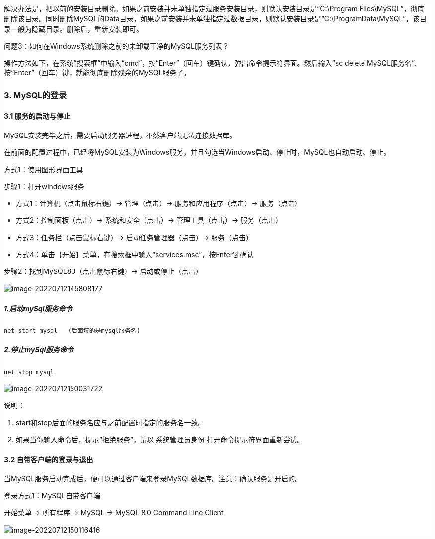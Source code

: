 解决办法是，把以前的安装目录删除。如果之前安装并未单独指定过服务安装目录，则默认安装目录是“C:\Program Files\MySQL”，彻底删除该目录。同时删除MySQL的Data目录，如果之前安装并未单独指定过数据目录，则默认安装目录是“C:\ProgramData\MySQL”，该目录一般为隐藏目录。删除后，重新安装即可。

问题3：如何在Windows系统删除之前的未卸载干净的MySQL服务列表？

操作方法如下，在系统“搜索框”中输入“cmd”，按“Enter”（回车）键确认，弹出命令提示符界面。然后输入“sc delete MySQL服务名”,按“Enter”（回车）键，就能彻底删除残余的MySQL服务了。

### 3. MySQL的登录

#### 3.1 服务的启动与停止 

MySQL安装完毕之后，需要启动服务器进程，不然客户端无法连接数据库。

在前面的配置过程中，已经将MySQL安装为Windows服务，并且勾选当Windows启动、停止时，MySQL也自动启动、停止。

方式1：使用图形界面工具

步骤1：打开windows服务

* 方式1：计算机（点击鼠标右键）→ 管理（点击）→ 服务和应用程序（点击）→ 服务（点击）

* 方式2：控制面板（点击）→ 系统和安全（点击）→ 管理工具（点击）→ 服务（点击）

* 方式3：任务栏（点击鼠标右键）→ 启动任务管理器（点击）→ 服务（点击）

* 方式4：单击【开始】菜单，在搜索框中输入“services.msc”，按Enter键确认

步骤2：找到MySQL80（点击鼠标右键）→ 启动或停止（点击）

![image-20220712145808177](https://trpora-1300527744.cos.ap-chongqing.myqcloud.com/img/image-20220712145808177.png)

##### 1.启动mySql服务命令

```shell
net start mysql   (后面填的是mysql服务名)
```

##### 2.停止mySql服务命令

```shell
net stop mysql
```

![image-20220712150031722](https://trpora-1300527744.cos.ap-chongqing.myqcloud.com/img/image-20220712150031722.png)

说明：

1. start和stop后面的服务名应与之前配置时指定的服务名一致。

2. 如果当你输入命令后，提示“拒绝服务”，请以 系统管理员身份 打开命令提示符界面重新尝试。

#### 3.2 自带客户端的登录与退出 

当MySQL服务启动完成后，便可以通过客户端来登录MySQL数据库。注意：确认服务是开启的。

登录方式1：MySQL自带客户端

开始菜单 → 所有程序 → MySQL → MySQL 8.0 Command Line Client

![image-20220712150116416](https://trpora-1300527744.cos.ap-chongqing.myqcloud.com/img/image-20220712150116416.png)
